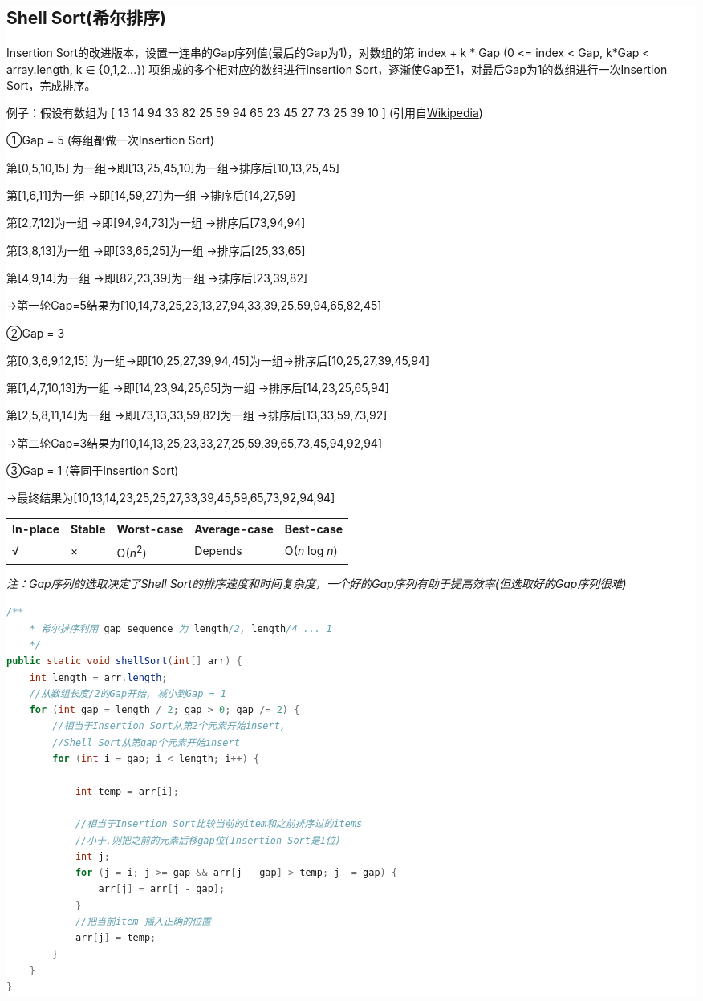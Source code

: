 ## Shell Sort(希尔排序)

Insertion Sort的改进版本，设置一连串的Gap序列值(最后的Gap为1)，对数组的第 index + k * Gap  (0 <= index < Gap, k*Gap < array.length, k ∈ {0,1,2...}) 项组成的多个相对应的数组进行Insertion Sort，逐渐使Gap至1，对最后Gap为1的数组进行一次Insertion Sort，完成排序。

例子：假设有数组为 [ 13 14 94 33 82 25 59 94 65 23 45 27 73 25 39 10 ]  (引用自[Wikipedia](https://www.wikiwand.com/zh-cn/%E5%B8%8C%E5%B0%94%E6%8E%92%E5%BA%8F))

①Gap = 5 (每组都做一次Insertion Sort)

第[0,5,10,15] 为一组->即[13,25,45,10]为一组->排序后[10,13,25,45]

第[1,6,11]为一组       ->即[14,59,27]为一组     ->排序后[14,27,59]

第[2,7,12]为一组       ->即[94,94,73]为一组     ->排序后[73,94,94]

第[3,8,13]为一组       ->即[33,65,25]为一组     ->排序后[25,33,65]

第[4,9,14]为一组       ->即[82,23,39]为一组     ->排序后[23,39,82]

->第一轮Gap=5结果为[10,14,73,25,23,13,27,94,33,39,25,59,94,65,82,45]

②Gap = 3

第[0,3,6,9,12,15] 为一组->即[10,25,27,39,94,45]为一组->排序后[10,25,27,39,45,94]

第[1,4,7,10,13]为一组    ->即[14,23,94,25,65]为一组     ->排序后[14,23,25,65,94]

第[2,5,8,11,14]为一组    ->即[73,13,33,59,82]为一组     ->排序后[13,33,59,73,92]

->第二轮Gap=3结果为[10,14,13,25,23,33,27,25,59,39,65,73,45,94,92,94]

③Gap = 1 (等同于Insertion Sort)

->最终结果为[10,13,14,23,25,25,27,33,39,45,59,65,73,92,94,94]

| In-place | Stable | Worst-case         | Average-case | Best-case      |
| -------- | ------ | ------------------ | ------------ | -------------- |
| √        | ×      | О(*n*<sup>2</sup>) | Depends      | O(*n* log *n*) |

*注：Gap序列的选取决定了Shell Sort的排序速度和时间复杂度，一个好的Gap序列有助于提高效率(但选取好的Gap序列很难)*

```java
/**
    * 希尔排序利用 gap sequence 为 length/2, length/4 ... 1
    */
public static void shellSort(int[] arr) {
    int length = arr.length;
    //从数组长度/2的Gap开始, 减小到Gap = 1
    for (int gap = length / 2; gap > 0; gap /= 2) {
        //相当于Insertion Sort从第2个元素开始insert,
        //Shell Sort从第gap个元素开始insert
        for (int i = gap; i < length; i++) {

            int temp = arr[i];

            //相当于Insertion Sort比较当前的item和之前排序过的items
            //小于,则把之前的元素后移gap位(Insertion Sort是1位)
            int j;
            for (j = i; j >= gap && arr[j - gap] > temp; j -= gap) {
                arr[j] = arr[j - gap];
            }
            //把当前item 插入正确的位置
            arr[j] = temp;
        }
    }
}
```
